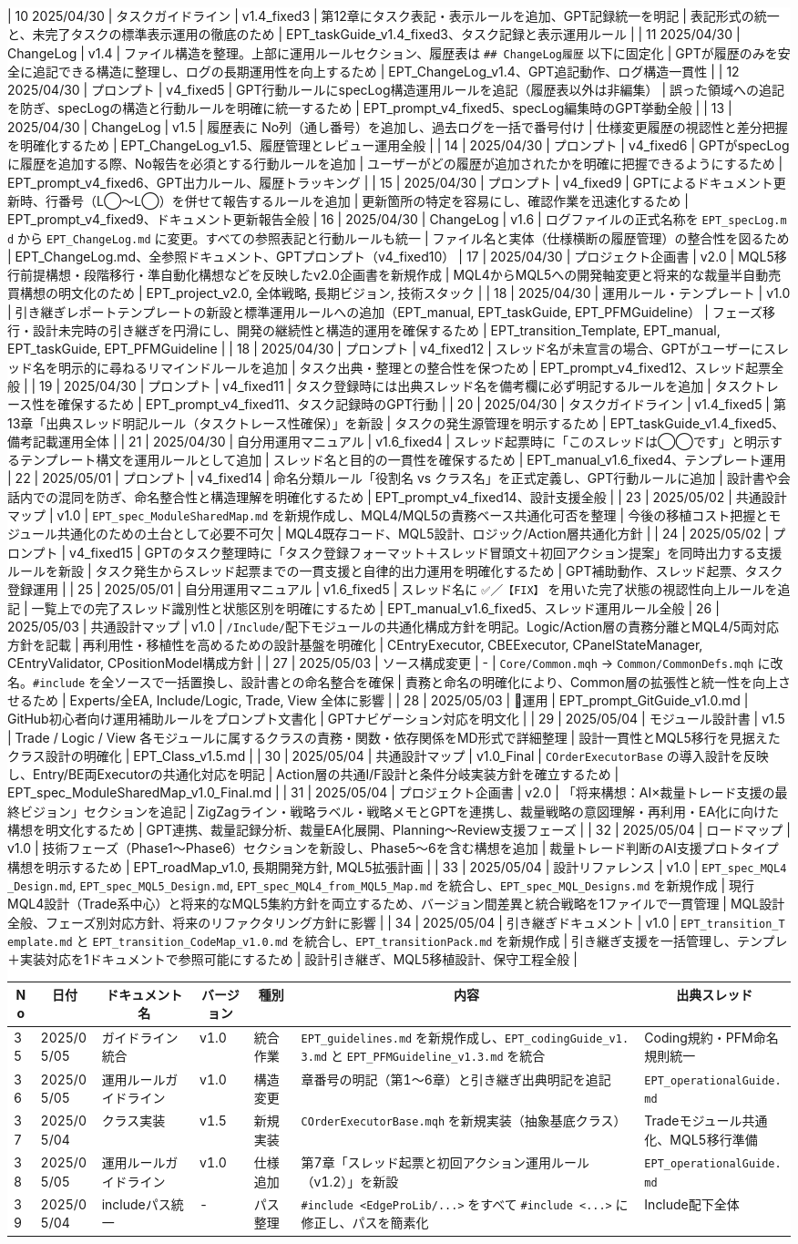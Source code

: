 | 10  2025/04/30 | タスクガイドライン | v1.4_fixed3 | 第12章にタスク表記・表示ルールを追加、GPT記録統一を明記 | 表記形式の統一と、未完了タスクの標準表示運用の徹底のため | EPT_taskGuide_v1.4_fixed3、タスク記録と表示運用ルール |
| 11  2025/04/30 | ChangeLog | v1.4 | ファイル構造を整理。上部に運用ルールセクション、履歴表は `## ChangeLog履歴` 以下に固定化 | GPTが履歴のみを安全に追記できる構造に整理し、ログの長期運用性を向上するため | EPT_ChangeLog_v1.4、GPT追記動作、ログ構造一貫性 |
| 12  2025/04/30 | プロンプト | v4_fixed5 | GPT行動ルールにspecLog構造運用ルールを追記（履歴表以外は非編集） | 誤った領域への追記を防ぎ、specLogの構造と行動ルールを明確に統一するため | EPT_prompt_v4_fixed5、specLog編集時のGPT挙動全般 |
| 13 | 2025/04/30 | ChangeLog | v1.5 | 履歴表に No列（通し番号）を追加し、過去ログを一括で番号付け | 仕様変更履歴の視認性と差分把握を明確化するため | EPT_ChangeLog_v1.5、履歴管理とレビュー運用全般 |
| 14 | 2025/04/30 | プロンプト | v4_fixed6 | GPTがspecLogに履歴を追加する際、No報告を必須とする行動ルールを追加 | ユーザーがどの履歴が追加されたかを明確に把握できるようにするため | EPT_prompt_v4_fixed6、GPT出力ルール、履歴トラッキング |
| 15 | 2025/04/30 | プロンプト | v4_fixed9 | GPTによるドキュメント更新時、行番号（L◯〜L◯）を併せて報告するルールを追加 | 更新箇所の特定を容易にし、確認作業を迅速化するため | EPT_prompt_v4_fixed9、ドキュメント更新報告全般
| 16 | 2025/04/30 | ChangeLog | v1.6 | ログファイルの正式名称を `EPT_specLog.md` から `EPT_ChangeLog.md` に変更。すべての参照表記と行動ルールも統一 | ファイル名と実体（仕様横断の履歴管理）の整合性を図るため | EPT_ChangeLog.md、全参照ドキュメント、GPTプロンプト（v4_fixed10）
| 17 | 2025/04/30 | プロジェクト企画書 | v2.0 | MQL5移行前提構想・段階移行・準自動化構想などを反映したv2.0企画書を新規作成 | MQL4からMQL5への開発軸変更と将来的な裁量半自動売買構想の明文化のため | EPT_project_v2.0, 全体戦略, 長期ビジョン, 技術スタック |
| 18 | 2025/04/30 | 運用ルール・テンプレート | v1.0 | 引き継ぎレポートテンプレートの新設と標準運用ルールへの追加（EPT_manual, EPT_taskGuide, EPT_PFMGuideline） | フェーズ移行・設計未完時の引き継ぎを円滑にし、開発の継続性と構造的運用を確保するため | EPT_transition_Template, EPT_manual, EPT_taskGuide, EPT_PFMGuideline |
| 18 | 2025/04/30 | プロンプト | v4_fixed12 | スレッド名が未宣言の場合、GPTがユーザーにスレッド名を明示的に尋ねるリマインドルールを追加 | タスク出典・整理との整合性を保つため | EPT_prompt_v4_fixed12、スレッド起票全般 |
| 19 | 2025/04/30 | プロンプト | v4_fixed11 | タスク登録時には出典スレッド名を備考欄に必ず明記するルールを追加 | タスクトレース性を確保するため | EPT_prompt_v4_fixed11、タスク記録時のGPT行動 |
| 20 | 2025/04/30 | タスクガイドライン | v1.4_fixed5 | 第13章「出典スレッド明記ルール（タスクトレース性確保）」を新設 | タスクの発生源管理を明示するため | EPT_taskGuide_v1.4_fixed5、備考記載運用全体 |
| 21 | 2025/04/30 | 自分用運用マニュアル | v1.6_fixed4 | スレッド起票時に「このスレッドは◯◯です」と明示するテンプレート構文を運用ルールとして追加 | スレッド名と目的の一貫性を確保するため | EPT_manual_v1.6_fixed4、テンプレート運用
| 22 | 2025/05/01 | プロンプト | v4_fixed14 | 命名分類ルール「役割名 vs クラス名」を正式定義し、GPT行動ルールに追加 | 設計書や会話内での混同を防ぎ、命名整合性と構造理解を明確化するため | EPT_prompt_v4_fixed14、設計支援全般 |
| 23 | 2025/05/02 | 共通設計マップ | v1.0 | `EPT_spec_ModuleSharedMap.md` を新規作成し、MQL4/MQL5の責務ベース共通化可否を整理 | 今後の移植コスト把握とモジュール共通化のための土台として必要不可欠 | MQL4既存コード、MQL5設計、ロジック/Action層共通化方針 |
| 24 | 2025/05/02 | プロンプト | v4_fixed15 | GPTのタスク整理時に「タスク登録フォーマット＋スレッド冒頭文＋初回アクション提案」を同時出力する支援ルールを新設 | タスク発生からスレッド起票までの一貫支援と自律的出力運用を明確化するため | GPT補助動作、スレッド起票、タスク登録運用 |
| 25 | 2025/05/01 | 自分用運用マニュアル | v1.6_fixed5 | スレッド名に `✅`／`【FIX】` を用いた完了状態の視認性向上ルールを追記 | 一覧上での完了スレッド識別性と状態区別を明確にするため | EPT_manual_v1.6_fixed5、スレッド運用ルール全般
| 26 | 2025/05/03 | 共通設計マップ | v1.0 | `/Include/`配下モジュールの共通化構成方針を明記。Logic/Action層の責務分離とMQL4/5両対応方針を記載 | 再利用性・移植性を高めるための設計基盤を明確化 | CEntryExecutor, CBEExecutor, CPanelStateManager, CEntryValidator, CPositionModel構成方針 |
| 27 | 2025/05/03 | ソース構成変更 | - | `Core/Common.mqh` → `Common/CommonDefs.mqh` に改名。`#include` を全ソースで一括置換し、設計書との命名整合を確保 | 責務と命名の明確化により、Common層の拡張性と統一性を向上させるため | Experts/全EA, Include/Logic, Trade, View 全体に影響 |
| 28  | 2025/05/03 | 🔧運用 | EPT_prompt_GitGuide_v1.0.md     | GitHub初心者向け運用補助ルールをプロンプト文書化           | GPTナビゲーション対応を明文化 |
| 29 | 2025/05/04 | モジュール設計書     | v1.5             | Trade / Logic / View 各モジュールに属するクラスの責務・関数・依存関係をMD形式で詳細整理 | 設計一貫性とMQL5移行を見据えたクラス設計の明確化        | EPT_Class_v1.5.md                      |
| 30 | 2025/05/04 | 共通設計マップ       | v1.0_Final       | `COrderExecutorBase` の導入設計を反映し、Entry/BE両Executorの共通化対応を明記 | Action層の共通I/F設計と条件分岐実装方針を確立するため  | EPT_spec_ModuleSharedMap_v1.0_Final.md |
| 31 | 2025/05/04 | プロジェクト企画書 | v2.0 | 「将来構想：AI×裁量トレード支援の最終ビジョン」セクションを追記 | ZigZagライン・戦略ラベル・戦略メモとGPTを連携し、裁量戦略の意図理解・再利用・EA化に向けた構想を明文化するため | GPT連携、裁量記録分析、裁量EA化展開、Planning〜Review支援フェーズ |
| 32 | 2025/05/04 | ロードマップ | v1.0 | 技術フェーズ（Phase1〜Phase6）セクションを新設し、Phase5〜6を含む構想を追加 | 裁量トレード判断のAI支援プロトタイプ構想を明示するため | EPT_roadMap_v1.0, 長期開発方針, MQL5拡張計画 |
| 33 | 2025/05/04 | 設計リファレンス | v1.0 | `EPT_spec_MQL4_Design.md`, `EPT_spec_MQL5_Design.md`, `EPT_spec_MQL4_from_MQL5_Map.md` を統合し、`EPT_spec_MQL_Designs.md` を新規作成 | 現行MQL4設計（Trade系中心）と将来的なMQL5集約方針を両立するため、バージョン間差異と統合戦略を1ファイルで一貫管理 | MQL設計全般、フェーズ別対応方針、将来のリファクタリング方針に影響 |
| 34 | 2025/05/04 | 引き継ぎドキュメント | v1.0 | `EPT_transition_Template.md` と `EPT_transition_CodeMap_v1.0.md` を統合し、`EPT_transitionPack.md` を新規作成 | 引き継ぎ支援を一括管理し、テンプレ＋実装対応を1ドキュメントで参照可能にするため | 設計引き継ぎ、MQL5移植設計、保守工程全般 |

| No |    日付    | ドキュメント名 | バージョン | 種別 | 内容 | 出典スレッド |
| -- | ---------- | ------------- | --------- | --- | ---- | ----------- |
| 35 | 2025/05/05 | ガイドライン統合               | v1.0           | 統合作業     | `EPT_guidelines.md` を新規作成し、`EPT_codingGuide_v1.3.md` と `EPT_PFMGuideline_v1.3.md` を統合                                             | Coding規約・PFM命名規則統一                |
| 36 | 2025/05/05 | 運用ルールガイドライン         | v1.0           | 構造変更     | 章番号の明記（第1〜6章）と引き継ぎ出典明記を追記                                                                                             | `EPT_operationalGuide.md`                  |
| 37 | 2025/05/04 | クラス実装                     | v1.5           | 新規実装     | `COrderExecutorBase.mqh` を新規実装（抽象基底クラス）                                                                                         | Tradeモジュール共通化、MQL5移行準備        |
| 38 | 2025/05/05 | 運用ルールガイドライン         | v1.0           | 仕様追加     | 第7章「スレッド起票と初回アクション運用ルール（v1.2）」を新設                                                                               | `EPT_operationalGuide.md`                  |
| 39 | 2025/05/04 | includeパス統一                | -              | パス整理     | `#include <EdgeProLib/...>` をすべて `#include <...>` に修正し、パスを簡素化                                                                 | Include配下全体                             |